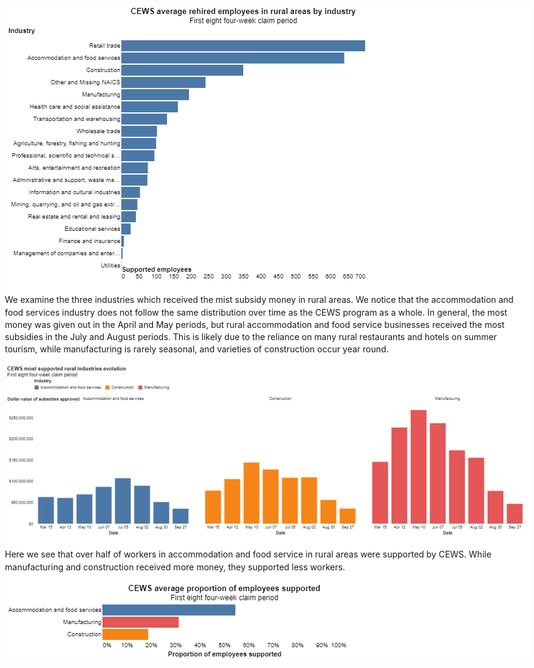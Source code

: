 ![](figs/vSupEmp.png)

We examine the three industries which received the mist subsidy money in rural areas. We notice that the accommodation and food services industry does not follow the same distribution over time as the CEWS program as a whole. In general, the most money was given out in the April and May periods, but rural accommodation and food service businesses received the most subsidies in the July and August periods. This is likely due to the reliance on many rural restaurants and hotels on summer tourism, while manufacturing is rarely seasonal, and varieties of construction occur year round. 

![](figs/vTopInd.png)

Here we see that over half of workers in accommodation and food service in rural areas were supported by CEWS. While manufacturing and construction received more money, they supported less workers. 

![](figs/vPropEmp.png)
